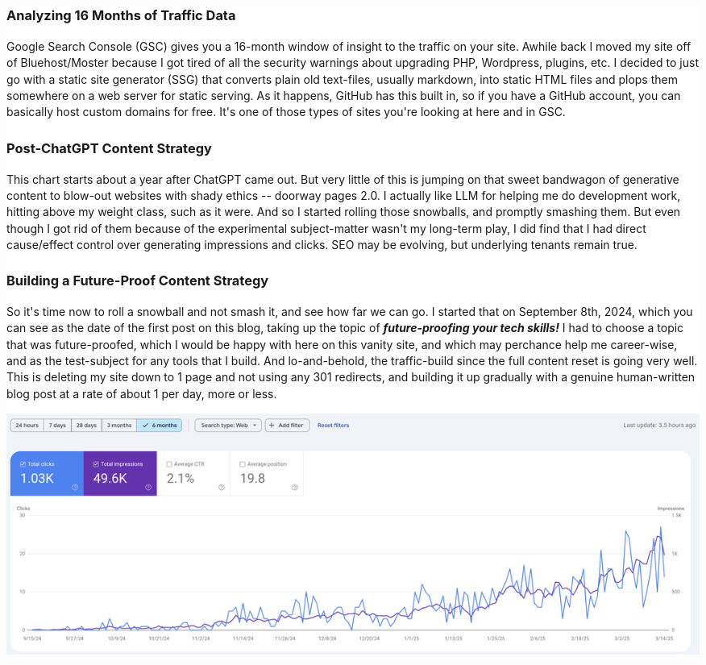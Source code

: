 ### Analyzing 16 Months of Traffic Data

Google Search Console (GSC) gives you a 16-month window of insight to the
traffic on your site. Awhile back I moved my site off of Bluehost/Moster because
I got tired of all the security warnings about upgrading PHP, Wordpress,
plugins, etc. I decided to just go with a static site generator (SSG) that
converts plain old text-files, usually markdown, into static HTML files and
plops them somewhere on a web server for static serving. As it happens, GitHub
has this built in, so if you have a GitHub account, you can basically host
custom domains for free. It's one of those types of sites you're looking at here
and in GSC.

### Post-ChatGPT Content Strategy

This chart starts about a year after ChatGPT came out. But very little of this
is jumping on that sweet bandwagon of generative content to blow-out websites
with shady ethics -- doorway pages 2.0. I actually like LLM for helping me do
development work, hitting above my weight class, such as it were. And so I
started rolling those snowballs, and promptly smashing them. But even though I
got rid of them because of the experimental subject-matter wasn't my long-term
play, I did find that I had direct cause/effect control over generating
impressions and clicks. SEO may be evolving, but underlying tenants remain true.

### Building a Future-Proof Content Strategy

So it's time now to roll a snowball and not smash it, and see how far we can go.
I started that on September 8th, 2024, which you can see as the date of the
first post on this blog, taking up the topic of ***future-proofing your tech
skills!*** I had to choose a topic that was future-proofed, which I would be
happy with here on this vanity site, and which may perchance help me
career-wise, and as the test-subject for any tools that I build. And
lo-and-behold, the traffic-build since the full content reset is going very
well. This is deleting my site down to 1 page and not using any 301 redirects,
and building it up gradually with a genuine human-written blog post at a rate of
about 1 per day, more or less.

![No 301 Redirects](/images/no-301-redirects.png)
